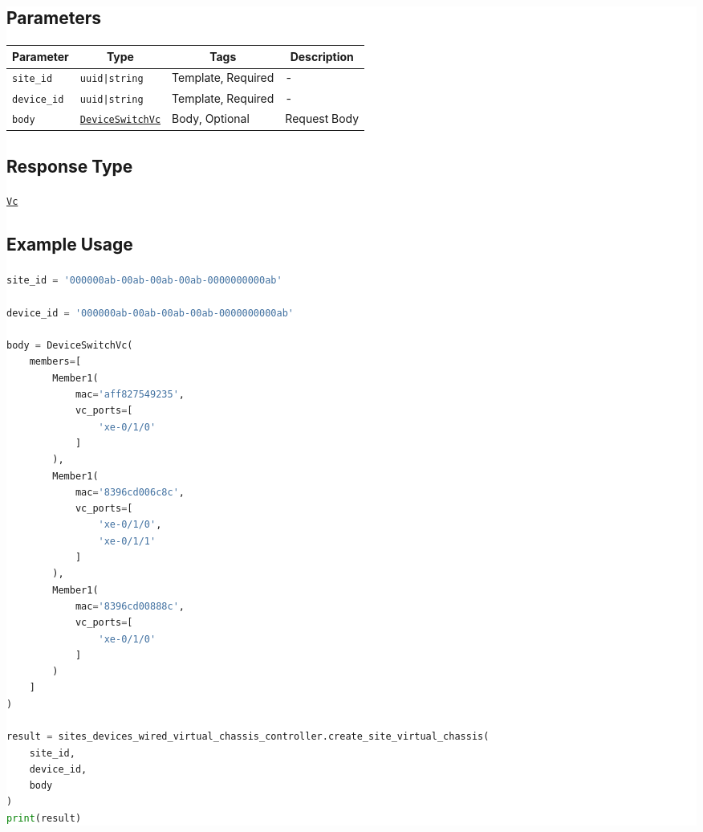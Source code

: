 ## Parameters

| Parameter | Type | Tags | Description |
|  --- | --- | --- | --- |
| `site_id` | `uuid\|string` | Template, Required | - |
| `device_id` | `uuid\|string` | Template, Required | - |
| `body` | [`DeviceSwitchVc`](../../doc/models/device-switch-vc.md) | Body, Optional | Request Body |

## Response Type

[`Vc`](../../doc/models/vc.md)

## Example Usage

```python
site_id = '000000ab-00ab-00ab-00ab-0000000000ab'

device_id = '000000ab-00ab-00ab-00ab-0000000000ab'

body = DeviceSwitchVc(
    members=[
        Member1(
            mac='aff827549235',
            vc_ports=[
                'xe-0/1/0'
            ]
        ),
        Member1(
            mac='8396cd006c8c',
            vc_ports=[
                'xe-0/1/0',
                'xe-0/1/1'
            ]
        ),
        Member1(
            mac='8396cd00888c',
            vc_ports=[
                'xe-0/1/0'
            ]
        )
    ]
)

result = sites_devices_wired_virtual_chassis_controller.create_site_virtual_chassis(
    site_id,
    device_id,
    body
)
print(result)
```
